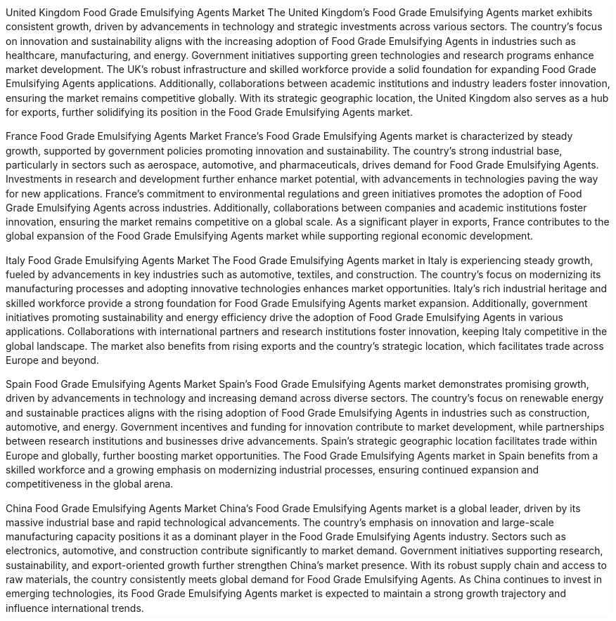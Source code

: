 United Kingdom Food Grade Emulsifying Agents Market
The United Kingdom’s Food Grade Emulsifying Agents market exhibits consistent growth, driven by advancements in technology and strategic investments across various sectors. The country’s focus on innovation and sustainability aligns with the increasing adoption of Food Grade Emulsifying Agents in industries such as healthcare, manufacturing, and energy. Government initiatives supporting green technologies and research programs enhance market development. The UK’s robust infrastructure and skilled workforce provide a solid foundation for expanding Food Grade Emulsifying Agents applications. Additionally, collaborations between academic institutions and industry leaders foster innovation, ensuring the market remains competitive globally. With its strategic geographic location, the United Kingdom also serves as a hub for exports, further solidifying its position in the Food Grade Emulsifying Agents market.

France Food Grade Emulsifying Agents Market
France’s Food Grade Emulsifying Agents market is characterized by steady growth, supported by government policies promoting innovation and sustainability. The country’s strong industrial base, particularly in sectors such as aerospace, automotive, and pharmaceuticals, drives demand for Food Grade Emulsifying Agents. Investments in research and development further enhance market potential, with advancements in technologies paving the way for new applications. France’s commitment to environmental regulations and green initiatives promotes the adoption of Food Grade Emulsifying Agents across industries. Additionally, collaborations between companies and academic institutions foster innovation, ensuring the market remains competitive on a global scale. As a significant player in exports, France contributes to the global expansion of the Food Grade Emulsifying Agents market while supporting regional economic development.

Italy Food Grade Emulsifying Agents Market
The Food Grade Emulsifying Agents market in Italy is experiencing steady growth, fueled by advancements in key industries such as automotive, textiles, and construction. The country’s focus on modernizing its manufacturing processes and adopting innovative technologies enhances market opportunities. Italy’s rich industrial heritage and skilled workforce provide a strong foundation for Food Grade Emulsifying Agents market expansion. Additionally, government initiatives promoting sustainability and energy efficiency drive the adoption of Food Grade Emulsifying Agents in various applications. Collaborations with international partners and research institutions foster innovation, keeping Italy competitive in the global landscape. The market also benefits from rising exports and the country’s strategic location, which facilitates trade across Europe and beyond.

Spain Food Grade Emulsifying Agents Market
Spain’s Food Grade Emulsifying Agents market demonstrates promising growth, driven by advancements in technology and increasing demand across diverse sectors. The country’s focus on renewable energy and sustainable practices aligns with the rising adoption of Food Grade Emulsifying Agents in industries such as construction, automotive, and energy. Government incentives and funding for innovation contribute to market development, while partnerships between research institutions and businesses drive advancements. Spain’s strategic geographic location facilitates trade within Europe and globally, further boosting market opportunities. The Food Grade Emulsifying Agents market in Spain benefits from a skilled workforce and a growing emphasis on modernizing industrial processes, ensuring continued expansion and competitiveness in the global arena.

China Food Grade Emulsifying Agents Market
China’s Food Grade Emulsifying Agents market is a global leader, driven by its massive industrial base and rapid technological advancements. The country’s emphasis on innovation and large-scale manufacturing capacity positions it as a dominant player in the Food Grade Emulsifying Agents industry. Sectors such as electronics, automotive, and construction contribute significantly to market demand. Government initiatives supporting research, sustainability, and export-oriented growth further strengthen China’s market presence. With its robust supply chain and access to raw materials, the country consistently meets global demand for Food Grade Emulsifying Agents. As China continues to invest in emerging technologies, its Food Grade Emulsifying Agents market is expected to maintain a strong growth trajectory and influence international trends.
